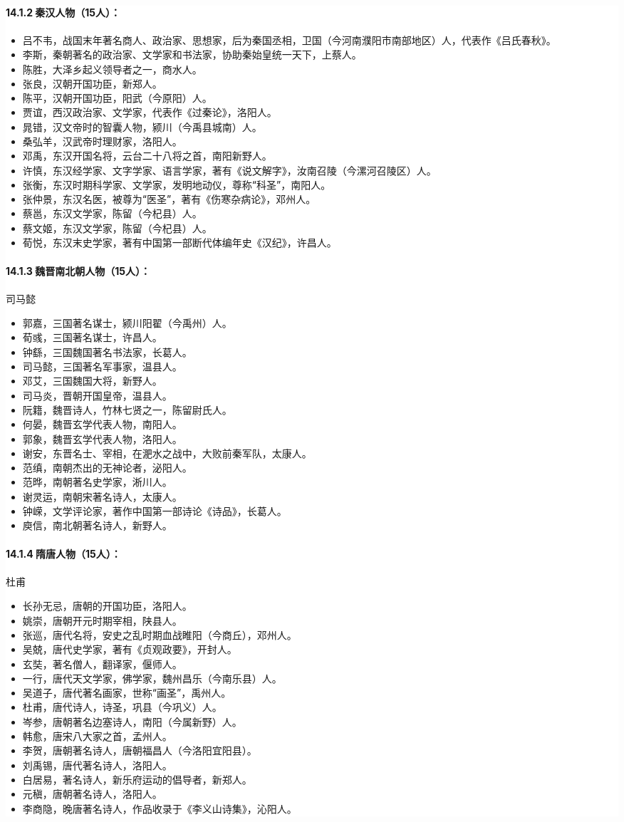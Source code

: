 #### 14.1.2 秦汉人物（15人）：

* 吕不韦，战国末年著名商人、政治家、思想家，后为秦国丞相，卫国（今河南濮阳市南部地区）人，代表作《吕氏春秋》。
* 李斯，秦朝著名的政治家、文学家和书法家，协助秦始皇统一天下，上蔡人。
* 陈胜，大泽乡起义领导者之一，商水人。
* 张良，汉朝开国功臣，新郑人。
* 陈平，汉朝开国功臣，阳武（今原阳）人。
* 贾谊，西汉政治家、文学家，代表作《过秦论》，洛阳人。
* 晁错，汉文帝时的智囊人物，颍川（今禹县城南）人。
* 桑弘羊，汉武帝时理财家，洛阳人。
* 邓禹，东汉开国名将，云台二十八将之首，南阳新野人。
* 许慎，东汉经学家、文字学家、语言学家，著有《说文解字》，汝南召陵（今漯河召陵区）人。
* 张衡，东汉时期科学家、文学家，发明地动仪，尊称“科圣”，南阳人。
* 张仲景，东汉名医，被尊为“医圣”，著有《伤寒杂病论》，邓州人。
* 蔡邕，东汉文学家，陈留（今杞县）人。
* 蔡文姬，东汉文学家，陈留（今杞县）人。
* 荀悦，东汉末史学家，著有中国第一部断代体编年史《汉纪》，许昌人。



#### 14.1.3 魏晋南北朝人物（15人）：

司马懿

* 郭嘉，三国著名谋士，颍川阳翟（今禹州）人。
* 荀彧，三国著名谋士，许昌人。
* 钟繇，三国魏国著名书法家，长葛人。
* 司马懿，三国著名军事家，温县人。
* 邓艾，三国魏国大将，新野人。
* 司马炎，晋朝开国皇帝，温县人。
* 阮籍，魏晋诗人，竹林七贤之一，陈留尉氏人。
* 何晏，魏晋玄学代表人物，南阳人。
* 郭象，魏晋玄学代表人物，洛阳人。
* 谢安，东晋名士、宰相，在淝水之战中，大败前秦军队，太康人。
* 范缜，南朝杰出的无神论者，泌阳人。
* 范晔，南朝著名史学家，淅川人。
* 谢灵运，南朝宋著名诗人，太康人。
* 钟嵘，文学评论家，著作中国第一部诗论《诗品》，长葛人。
* 庾信，南北朝著名诗人，新野人。



#### 14.1.4 隋唐人物（15人）：

杜甫

* 长孙无忌，唐朝的开国功臣，洛阳人。
* 姚崇，唐朝开元时期宰相，陕县人。
* 张巡，唐代名将，安史之乱时期血战睢阳（今商丘），邓州人。
* 吴兢，唐代史学家，著有《贞观政要》，开封人。
* 玄奘，著名僧人，翻译家，偃师人。
* 一行，唐代天文学家，佛学家，魏州昌乐（今南乐县）人。
* 吴道子，唐代著名画家，世称“画圣”，禹州人。
* 杜甫，唐代诗人，诗圣，巩县（今巩义）人。
* 岑参，唐朝著名边塞诗人，南阳（今属新野）人。
* 韩愈，唐宋八大家之首，孟州人。
* 李贺，唐朝著名诗人，唐朝福昌人（今洛阳宜阳县）。
* 刘禹锡，唐代著名诗人，洛阳人。
* 白居易，著名诗人，新乐府运动的倡导者，新郑人。
* 元稹，唐朝著名诗人，洛阳人。
* 李商隐，晚唐著名诗人，作品收录于《李义山诗集》，沁阳人。
